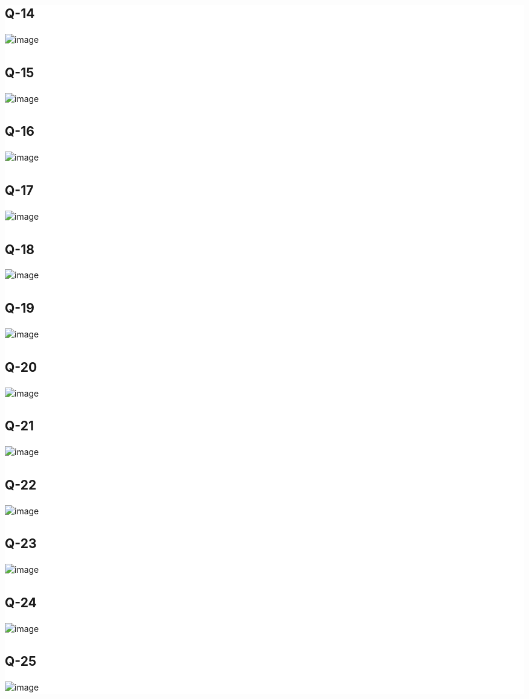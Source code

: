 ## Q-14
![image](https://user-images.githubusercontent.com/122484692/215389580-c0af4657-8226-4405-879f-b71784b9036d.png)

## Q-15
![image](https://user-images.githubusercontent.com/122484692/215389623-a5b8bf28-1434-49cc-acb5-83f70995670c.png)

## Q-16
![image](https://user-images.githubusercontent.com/122484692/215389670-caae8035-79eb-413b-8abf-579a00700425.png)

## Q-17
![image](https://user-images.githubusercontent.com/122484692/215389719-c1dc5746-a17c-4234-85e6-b01bea663d29.png)

## Q-18
![image](https://user-images.githubusercontent.com/122484692/215390187-5a9bef90-e9d4-4ace-9dd7-0132245e67bc.png)

## Q-19
![image](https://user-images.githubusercontent.com/122484692/215390353-80509204-d2a5-4ffe-bdc3-5fbe03da8669.png)

## Q-20
![image](https://user-images.githubusercontent.com/122484692/215390404-2466806a-dcb0-4bfd-b10b-bb1fdf2189bb.png)

## Q-21
![image](https://user-images.githubusercontent.com/122484692/215390455-28019175-2750-4797-ace9-ca55c24c2e79.png)

## Q-22
![image](https://user-images.githubusercontent.com/122484692/215390618-32c20d44-adb3-4a7c-b3c4-3d1ba991ea0c.png)

## Q-23
![image](https://user-images.githubusercontent.com/122484692/215390665-f261741e-7e1c-4ec6-a950-5d8e06a05b2f.png)

## Q-24
![image](https://user-images.githubusercontent.com/122484692/215390730-55aa80f3-8b08-4ba3-9e99-5d7006c63365.png)

## Q-25
![image](https://user-images.githubusercontent.com/122484692/215390799-8815218b-ef4d-4ec5-bbe6-5cb62bf4607b.png)
